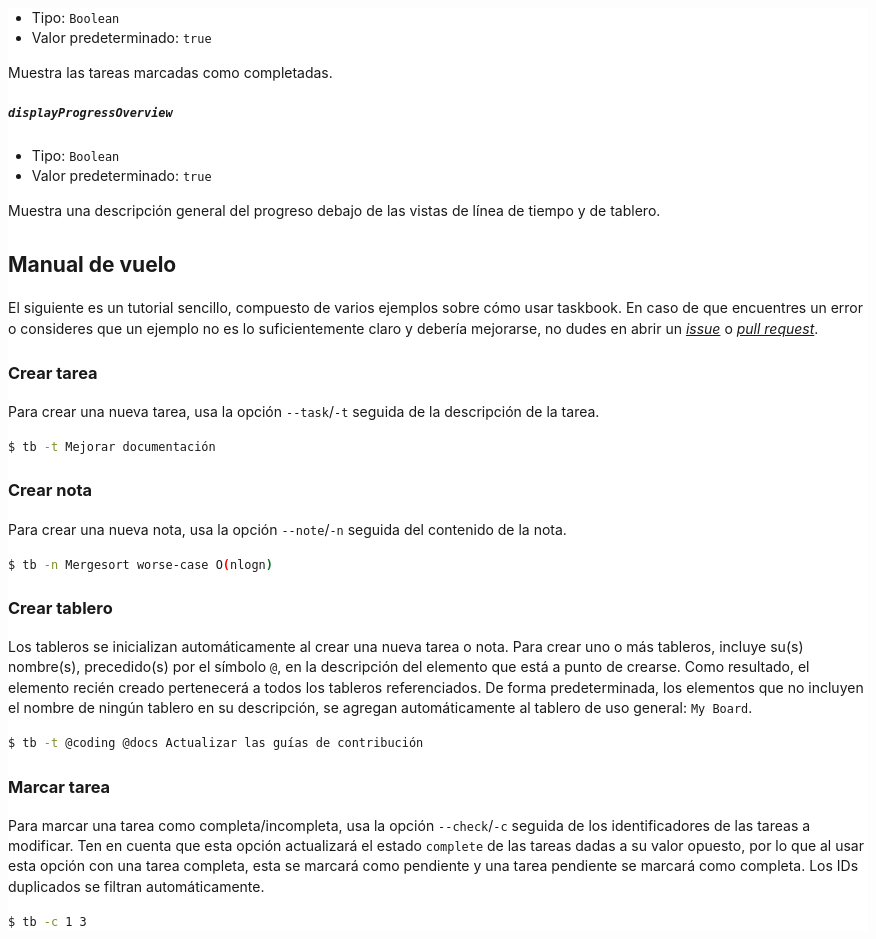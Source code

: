 - Tipo: `Boolean`
- Valor predeterminado: `true`

Muestra las tareas marcadas como completadas.

##### `displayProgressOverview`

- Tipo: `Boolean`
- Valor predeterminado: `true`

Muestra una descripción general del progreso debajo de las vistas de línea de tiempo y de tablero.

## Manual de vuelo

El siguiente es un tutorial sencillo, compuesto de varios ejemplos sobre cómo usar taskbook.
En caso de que encuentres un error o consideres que un ejemplo no es lo suficientemente claro y debería mejorarse, no dudes en abrir un [_issue_](https://github.com/klaudiosinani/taskbook/issues/new/choose) o [_pull request_](https://github.com/klaudiosinani/taskbook/compare).

### Crear tarea

Para crear una nueva tarea, usa la opción `--task`/`-t` seguida de la descripción de la tarea.

```bash
$ tb -t Mejorar documentación
```

### Crear nota

Para crear una nueva nota, usa la opción `--note`/`-n` seguida del contenido de la nota.

```bash
$ tb -n Mergesort worse-case O(nlogn)
```

### Crear tablero

Los tableros se inicializan automáticamente al crear una nueva tarea o nota. Para crear uno o más tableros, incluye su(s) nombre(s), precedido(s) por el símbolo `@`, en la descripción del elemento que está a punto de crearse. Como resultado, el elemento recién creado pertenecerá a todos los tableros referenciados. De forma predeterminada, los elementos que no incluyen el nombre de ningún tablero en su descripción, se agregan automáticamente al tablero de uso general: `My Board`.

```bash
$ tb -t @coding @docs Actualizar las guías de contribución
```

### Marcar tarea

Para marcar una tarea como completa/incompleta, usa la opción `--check`/`-c` seguida de los identificadores de las tareas a modificar. Ten en cuenta que esta opción actualizará el estado `complete` de las tareas dadas a su valor opuesto, por lo que al usar esta opción con una tarea completa, esta se marcará como pendiente y una tarea pendiente se marcará como completa. Los IDs duplicados se filtran automáticamente.

```bash
$ tb -c 1 3
```
